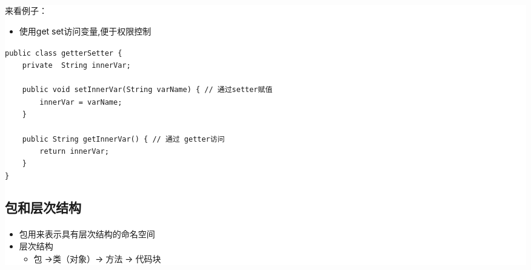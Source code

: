 来看例子：
- 使用get set访问变量,便于权限控制
```
public class getterSetter {
    private  String innerVar;

    public void setInnerVar(String varName) { // 通过setter赋值
        innerVar = varName;
    }

    public String getInnerVar() { // 通过 getter访问
        return innerVar;
    }
}
```

## 包和层次结构
- 包用来表示具有层次结构的命名空间
- 层次结构
  - 包 ->类（对象）-> 方法 -> 代码块
